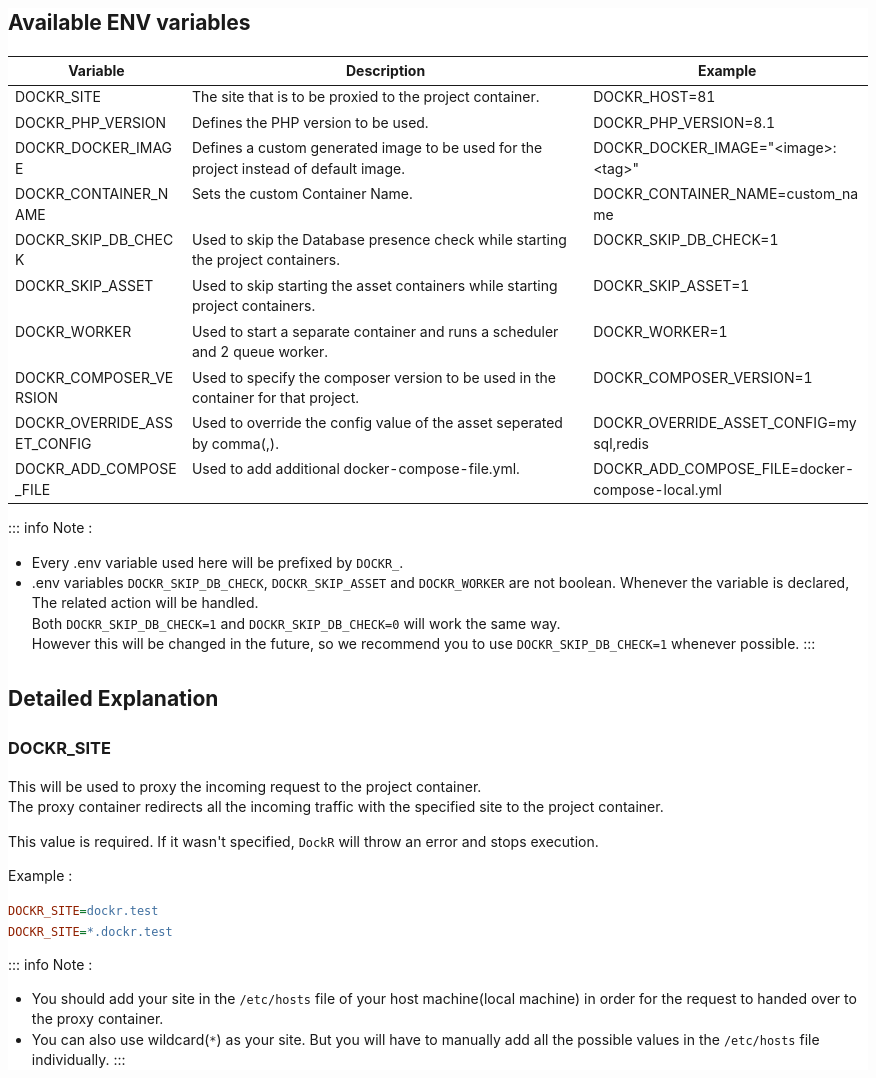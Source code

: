 ## Available ENV variables

| Variable                    | Description                                                                            | Example                                         |
|-----------------------------|----------------------------------------------------------------------------------------|-------------------------------------------------|
| DOCKR_SITE                  | The site that is to be proxied to the project container.                               | DOCKR_HOST=81                                   |
| DOCKR_PHP_VERSION           | Defines the PHP version to be used.                                                    | DOCKR_PHP_VERSION=8.1                           |
| DOCKR_DOCKER_IMAGE          | Defines a custom generated image to be used for the project instead of default image.  | DOCKR_DOCKER_IMAGE="<image\>:<tag\>"            |
| DOCKR_CONTAINER_NAME        | Sets the custom Container Name.                                                        | DOCKR_CONTAINER_NAME=custom_name                |
| DOCKR_SKIP_DB_CHECK         | Used to skip the Database presence check while starting the project containers.        | DOCKR_SKIP_DB_CHECK=1                           |
| DOCKR_SKIP_ASSET            | Used to skip starting the asset containers while starting project containers.          | DOCKR_SKIP_ASSET=1                              |
| DOCKR_WORKER                | Used to start a separate container and runs a scheduler and 2 queue worker.            | DOCKR_WORKER=1                                  | 
| DOCKR_COMPOSER_VERSION      | Used to specify the composer version to be used in the container for that project.     | DOCKR_COMPOSER_VERSION=1                        | 
| DOCKR_OVERRIDE_ASSET_CONFIG | Used to override the config value of the asset seperated by comma(,).                  | DOCKR_OVERRIDE_ASSET_CONFIG=mysql,redis         | 
| DOCKR_ADD_COMPOSE_FILE      | Used to add additional docker-compose-file.yml.                                        | DOCKR_ADD_COMPOSE_FILE=docker-compose-local.yml | 

::: info Note :
- Every .env variable used here will be prefixed by `DOCKR_`.
- .env variables `DOCKR_SKIP_DB_CHECK`, `DOCKR_SKIP_ASSET` and `DOCKR_WORKER` are not boolean. Whenever the variable is declared, The related action will be handled.
    <br>Both `DOCKR_SKIP_DB_CHECK=1` and `DOCKR_SKIP_DB_CHECK=0` will work the same way.
    <br>However this will be changed in the future, so we recommend you to use `DOCKR_SKIP_DB_CHECK=1` whenever possible.
:::

## Detailed Explanation

### DOCKR_SITE

This will be used to proxy the incoming request to the project container.
<br>
The proxy container redirects all the incoming traffic with the specified site to the project container.

This value is required. If it wasn't specified, `DockR` will throw an error and stops execution.

Example :

```ini
DOCKR_SITE=dockr.test
DOCKR_SITE=*.dockr.test
```

::: info Note :
- You should add your site in the `/etc/hosts` file of your host machine(local machine) in order for the request to handed over to the proxy container.
- You can also use wildcard(`*`) as your site. But you will have to manually add all the possible values in the `/etc/hosts` file individually.
:::

